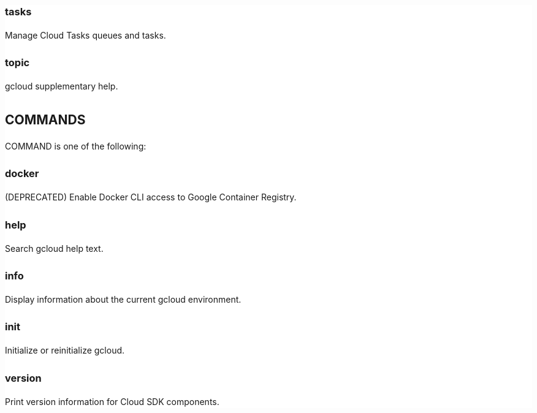### tasks
Manage Cloud Tasks queues and tasks.

### topic
gcloud supplementary help.

## COMMANDS
COMMAND is one of the following:

### docker
(DEPRECATED) Enable Docker CLI access to Google Container Registry.

### help
Search gcloud help text.

### info
Display information about the current gcloud environment.

### init
Initialize or reinitialize gcloud.

### version
Print version information for Cloud SDK components.
